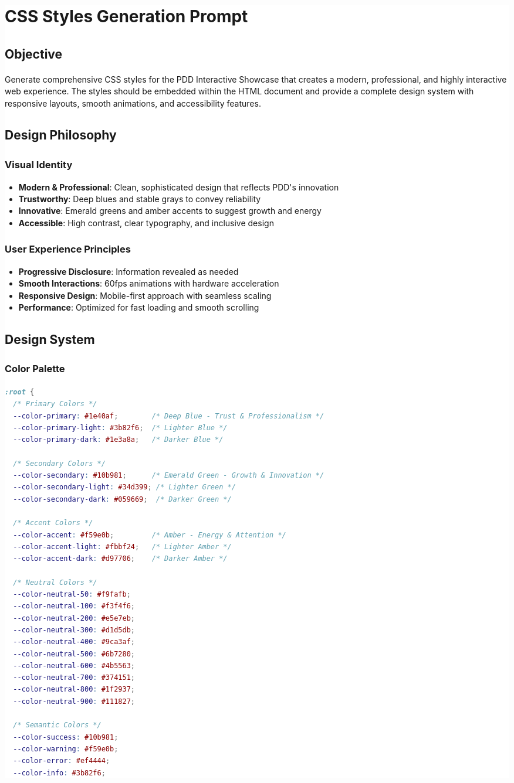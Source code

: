 # CSS Styles Generation Prompt

## Objective

Generate comprehensive CSS styles for the PDD Interactive Showcase that creates a modern, professional, and highly interactive web experience. The styles should be embedded within the HTML document and provide a complete design system with responsive layouts, smooth animations, and accessibility features.

## Design Philosophy

### Visual Identity
- **Modern & Professional**: Clean, sophisticated design that reflects PDD's innovation
- **Trustworthy**: Deep blues and stable grays to convey reliability
- **Innovative**: Emerald greens and amber accents to suggest growth and energy
- **Accessible**: High contrast, clear typography, and inclusive design

### User Experience Principles
- **Progressive Disclosure**: Information revealed as needed
- **Smooth Interactions**: 60fps animations with hardware acceleration
- **Responsive Design**: Mobile-first approach with seamless scaling
- **Performance**: Optimized for fast loading and smooth scrolling

## Design System

### Color Palette
```css
:root {
  /* Primary Colors */
  --color-primary: #1e40af;        /* Deep Blue - Trust & Professionalism */
  --color-primary-light: #3b82f6;  /* Lighter Blue */
  --color-primary-dark: #1e3a8a;   /* Darker Blue */
  
  /* Secondary Colors */
  --color-secondary: #10b981;      /* Emerald Green - Growth & Innovation */
  --color-secondary-light: #34d399; /* Lighter Green */
  --color-secondary-dark: #059669;  /* Darker Green */
  
  /* Accent Colors */
  --color-accent: #f59e0b;         /* Amber - Energy & Attention */
  --color-accent-light: #fbbf24;   /* Lighter Amber */
  --color-accent-dark: #d97706;    /* Darker Amber */
  
  /* Neutral Colors */
  --color-neutral-50: #f9fafb;
  --color-neutral-100: #f3f4f6;
  --color-neutral-200: #e5e7eb;
  --color-neutral-300: #d1d5db;
  --color-neutral-400: #9ca3af;
  --color-neutral-500: #6b7280;
  --color-neutral-600: #4b5563;
  --color-neutral-700: #374151;
  --color-neutral-800: #1f2937;
  --color-neutral-900: #111827;
  
  /* Semantic Colors */
  --color-success: #10b981;
  --color-warning: #f59e0b;
  --color-error: #ef4444;
  --color-info: #3b82f6;
```